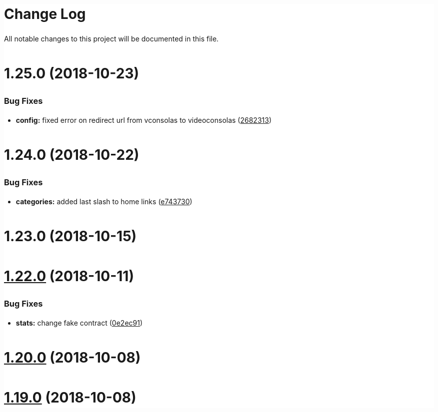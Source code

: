 # Change Log

All notable changes to this project will be documented in this file.

<a name="1.25.0"></a>
# 1.25.0 (2018-10-23)


### Bug Fixes

* **config:** fixed error on redirect url from vconsolas to videoconsolas ([2682313](https://github.schibsted.io/scmspain/frontend-ma--lib-milanuncios/commit/2682313))



<a name="1.24.0"></a>
# 1.24.0 (2018-10-22)


### Bug Fixes

* **categories:** added last slash to home links ([e743730](https://github.schibsted.io/scmspain/frontend-ma--lib-milanuncios/commit/e743730))



<a name="1.23.0"></a>
# 1.23.0 (2018-10-15)



<a name="1.22.0"></a>
# [1.22.0](https://github.schibsted.io/scmspain/frontend-ma--lib-milanuncios/compare/1.20.0...1.22.0) (2018-10-11)


### Bug Fixes

* **stats:** change fake contract ([0e2ec91](https://github.schibsted.io/scmspain/frontend-ma--lib-milanuncios/commit/0e2ec91))



<a name="1.20.0"></a>
# [1.20.0](https://github.schibsted.io/scmspain/frontend-ma--lib-milanuncios/compare/1.19.0...1.20.0) (2018-10-08)



<a name="1.19.0"></a>
# [1.19.0](https://github.schibsted.io/scmspain/frontend-ma--lib-milanuncios/compare/1.18.0...1.19.0) (2018-10-08)

